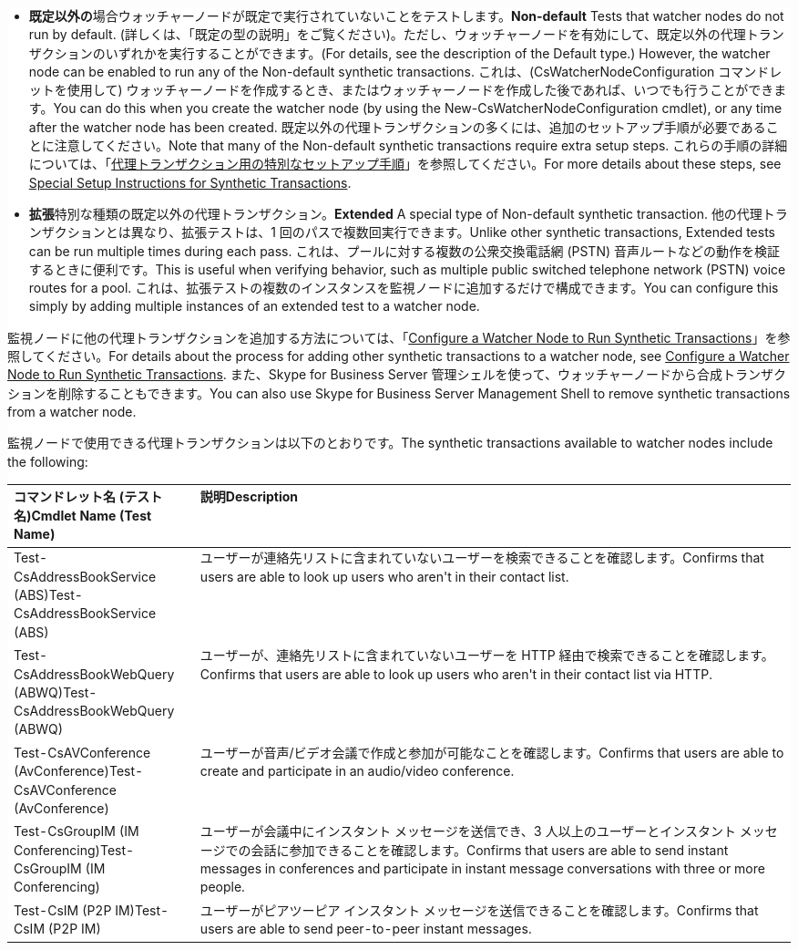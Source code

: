 - <span data-ttu-id="64e2d-112">**既定以外の**場合ウォッチャーノードが既定で実行されていないことをテストします。</span><span class="sxs-lookup"><span data-stu-id="64e2d-112">**Non-default** Tests that watcher nodes do not run by default.</span></span> <span data-ttu-id="64e2d-113">(詳しくは、「既定の型の説明」をご覧ください)。ただし、ウォッチャーノードを有効にして、既定以外の代理トランザクションのいずれかを実行することができます。</span><span class="sxs-lookup"><span data-stu-id="64e2d-113">(For details, see the description of the Default type.) However, the watcher node can be enabled to run any of the Non-default synthetic transactions.</span></span> <span data-ttu-id="64e2d-114">これは、(CsWatcherNodeConfiguration コマンドレットを使用して) ウォッチャーノードを作成するとき、またはウォッチャーノードを作成した後であれば、いつでも行うことができます。</span><span class="sxs-lookup"><span data-stu-id="64e2d-114">You can do this when you create the watcher node (by using the New-CsWatcherNodeConfiguration cmdlet), or any time after the watcher node has been created.</span></span> <span data-ttu-id="64e2d-115">既定以外の代理トランザクションの多くには、追加のセットアップ手順が必要であることに注意してください。</span><span class="sxs-lookup"><span data-stu-id="64e2d-115">Note that many of the Non-default synthetic transactions require extra setup steps.</span></span> <span data-ttu-id="64e2d-116">これらの手順の詳細については、「[代理トランザクション用の特別なセットアップ手順](test-users-and-settings.md#special_synthetictrans)」を参照してください。</span><span class="sxs-lookup"><span data-stu-id="64e2d-116">For more details about these steps, see [Special Setup Instructions for Synthetic Transactions](test-users-and-settings.md#special_synthetictrans).</span></span>
    
- <span data-ttu-id="64e2d-117">**拡張**特別な種類の既定以外の代理トランザクション。</span><span class="sxs-lookup"><span data-stu-id="64e2d-117">**Extended** A special type of Non-default synthetic transaction.</span></span> <span data-ttu-id="64e2d-118">他の代理トランザクションとは異なり、拡張テストは、1 回のパスで複数回実行できます。</span><span class="sxs-lookup"><span data-stu-id="64e2d-118">Unlike other synthetic transactions, Extended tests can be run multiple times during each pass.</span></span> <span data-ttu-id="64e2d-119">これは、プールに対する複数の公衆交換電話網 (PSTN) 音声ルートなどの動作を検証するときに便利です。</span><span class="sxs-lookup"><span data-stu-id="64e2d-119">This is useful when verifying behavior, such as multiple public switched telephone network (PSTN) voice routes for a pool.</span></span> <span data-ttu-id="64e2d-120">これは、拡張テストの複数のインスタンスを監視ノードに追加するだけで構成できます。</span><span class="sxs-lookup"><span data-stu-id="64e2d-120">You can configure this simply by adding multiple instances of an extended test to a watcher node.</span></span>
    
<span data-ttu-id="64e2d-121">監視ノードに他の代理トランザクションを追加する方法については、「[Configure a Watcher Node to Run Synthetic Transactions](watcher-nodes.md#enable_synthetic_trans)」を参照してください。</span><span class="sxs-lookup"><span data-stu-id="64e2d-121">For details about the process for adding other synthetic transactions to a watcher node, see [Configure a Watcher Node to Run Synthetic Transactions](watcher-nodes.md#enable_synthetic_trans).</span></span> <span data-ttu-id="64e2d-122">また、Skype for Business Server 管理シェルを使って、ウォッチャーノードから合成トランザクションを削除することもできます。</span><span class="sxs-lookup"><span data-stu-id="64e2d-122">You can also use Skype for Business Server Management Shell to remove synthetic transactions from a watcher node.</span></span>
  
<span data-ttu-id="64e2d-123">監視ノードで使用できる代理トランザクションは以下のとおりです。</span><span class="sxs-lookup"><span data-stu-id="64e2d-123">The synthetic transactions available to watcher nodes include the following:</span></span>
  
|<span data-ttu-id="64e2d-124">**コマンドレット名 (テスト名)**</span><span class="sxs-lookup"><span data-stu-id="64e2d-124">**Cmdlet Name (Test Name)**</span></span>|<span data-ttu-id="64e2d-125">**説明**</span><span class="sxs-lookup"><span data-stu-id="64e2d-125">**Description**</span></span>|
|:-----|:-----|
|<span data-ttu-id="64e2d-126">Test-CsAddressBookService (ABS)</span><span class="sxs-lookup"><span data-stu-id="64e2d-126">Test-CsAddressBookService (ABS)</span></span>  <br/> |<span data-ttu-id="64e2d-127">ユーザーが連絡先リストに含まれていないユーザーを検索できることを確認します。</span><span class="sxs-lookup"><span data-stu-id="64e2d-127">Confirms that users are able to look up users who aren't in their contact list.</span></span>  <br/> |
|<span data-ttu-id="64e2d-128">Test-CsAddressBookWebQuery (ABWQ)</span><span class="sxs-lookup"><span data-stu-id="64e2d-128">Test-CsAddressBookWebQuery (ABWQ)</span></span>  <br/> |<span data-ttu-id="64e2d-129">ユーザーが、連絡先リストに含まれていないユーザーを HTTP 経由で検索できることを確認します。</span><span class="sxs-lookup"><span data-stu-id="64e2d-129">Confirms that users are able to look up users who aren't in their contact list via HTTP.</span></span>  <br/> |
|<span data-ttu-id="64e2d-130">Test-CsAVConference (AvConference)</span><span class="sxs-lookup"><span data-stu-id="64e2d-130">Test-CsAVConference (AvConference)</span></span>  <br/> |<span data-ttu-id="64e2d-131">ユーザーが音声/ビデオ会議で作成と参加が可能なことを確認します。</span><span class="sxs-lookup"><span data-stu-id="64e2d-131">Confirms that users are able to create and participate in an audio/video conference.</span></span>  <br/> |
|<span data-ttu-id="64e2d-132">Test-CsGroupIM (IM Conferencing)</span><span class="sxs-lookup"><span data-stu-id="64e2d-132">Test-CsGroupIM (IM Conferencing)</span></span>  <br/> |<span data-ttu-id="64e2d-133">ユーザーが会議中にインスタント メッセージを送信でき、3 人以上のユーザーとインスタント メッセージでの会話に参加できることを確認します。</span><span class="sxs-lookup"><span data-stu-id="64e2d-133">Confirms that users are able to send instant messages in conferences and participate in instant message conversations with three or more people.</span></span>  <br/> |
|<span data-ttu-id="64e2d-134">Test-CsIM (P2P IM)</span><span class="sxs-lookup"><span data-stu-id="64e2d-134">Test-CsIM (P2P IM)</span></span>  <br/> |<span data-ttu-id="64e2d-135">ユーザーがピアツーピア インスタント メッセージを送信できることを確認します。</span><span class="sxs-lookup"><span data-stu-id="64e2d-135">Confirms that users are able to send peer-to-peer instant messages.</span></span>  <br/> |